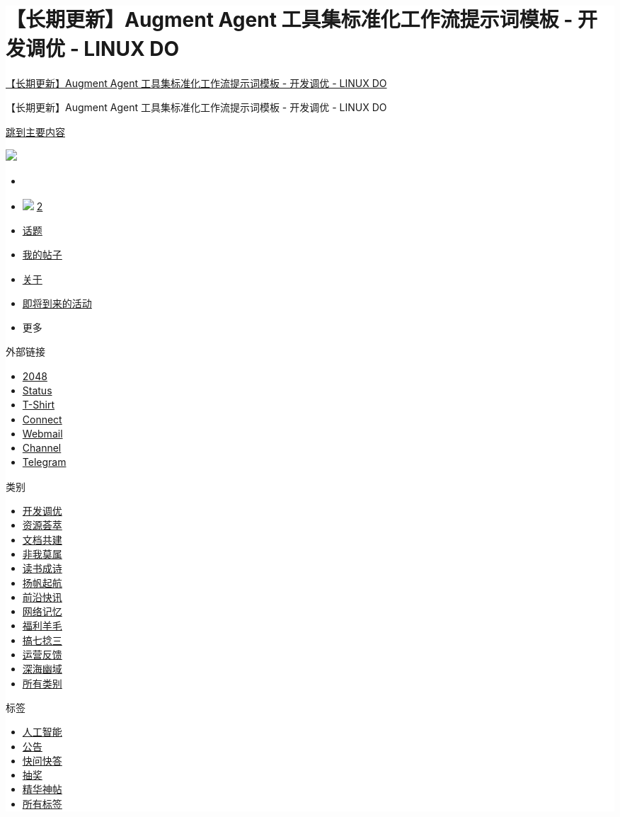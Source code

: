 # 【长期更新】Augment Agent 工具集标准化工作流提示词模板 - 开发调优 - LINUX DO
[【长期更新】Augment Agent 工具集标准化工作流提示词模板 - 开发调优 - LINUX DO](https://linux.do/t/topic/693762) 

  【长期更新】Augment Agent 工具集标准化工作流提示词模板 - 开发调优 - LINUX DO                                                 

[跳到主要内容](#main-container)

 [![](https://linux.do/uploads/default/original/3X/b/4/b4fa45d8b03df61f5d011e173c0adf8497028b16.png)](/) 

*   ​

*    ![](https://linux.do/letter_avatar/niyan2025/96/5_d44a9b381edc88181525e3c8350177ca.png)
       [ 2 ](# "2 个未读通知") 

*   [话题](/latest "所有话题")
*   [我的帖子](/u/niyan2025/activity/drafts "我的未发布草稿")
*   [关于](/about "关于此网站的更多详细信息")
*   [即将到来的活动](/upcoming-events "即将到来的活动")
*   更多

外部链接

*   [2048](https://2048.linux.do)
*   [Status](https://status.linux.do)
*   [T-Shirt](https://shanwaiyoushan.taobao.com)
*   [Connect](https://connect.linux.do)
*   [Webmail](https://webmail.linux.do)
*   [Channel](https://t.me/linux_do_channel)
*   [Telegram](https://t.me/ja_netfilter_group)

类别

*   [开发调优](/c/develop/4 "此版块包含开发、测试、调试、部署、优化、安全等方面的内容")
*   [资源荟萃](/c/resource/14 "包括软件分享、开源仓库、视频课程、书籍等分享")
*   [文档共建](/c/wiki/42 "佬友化身翰林学士，一起来编书了。")
*   [非我莫属](/c/job/27 "学成文武艺，货与帝王家。招聘/求职分类，只能发此类信息。")
*   [读书成诗](/c/reading/32 "跟着佬友们一起在论坛读完一本书是什么体验？")
*   [扬帆起航](/c/startup/46 "扬帆起航，目标是星辰大海！")
*   [前沿快讯](/c/news/34 "前沿快讯，不出门能知天下事。")
*   [网络记忆](/c/feeds/92 "网络是有记忆的，确信！")
*   [福利羊毛](/c/welfare/36 "正经人谁花那个钱啊～ 此版块供羊毛、抽奖等福利使用。")
*   [搞七捻三](/c/gossip/11 "闲聊吹水的板块。不得讨论政治、色情等违规内容。")
*   [运营反馈](/c/feedback/2 "有关此站点、其组织、运作方式以及如何改进的讨论。")
*   [深海幽域](/c/muted/45 "冰山下的深海。帖子不会上信息流、不会被论坛搜索。")
*   [所有类别](/categories)

标签

*   [人工智能](/tag/%E4%BA%BA%E5%B7%A5%E6%99%BA%E8%83%BD)
*   [公告](/tag/%E5%85%AC%E5%91%8A)
*   [快问快答](/tag/%E5%BF%AB%E9%97%AE%E5%BF%AB%E7%AD%94)
*   [抽奖](/tag/%E6%8A%BD%E5%A5%96)
*   [精华神帖](/tag/%E7%B2%BE%E5%8D%8E%E7%A5%9E%E5%B8%96)
*   [所有标签](/tags)
